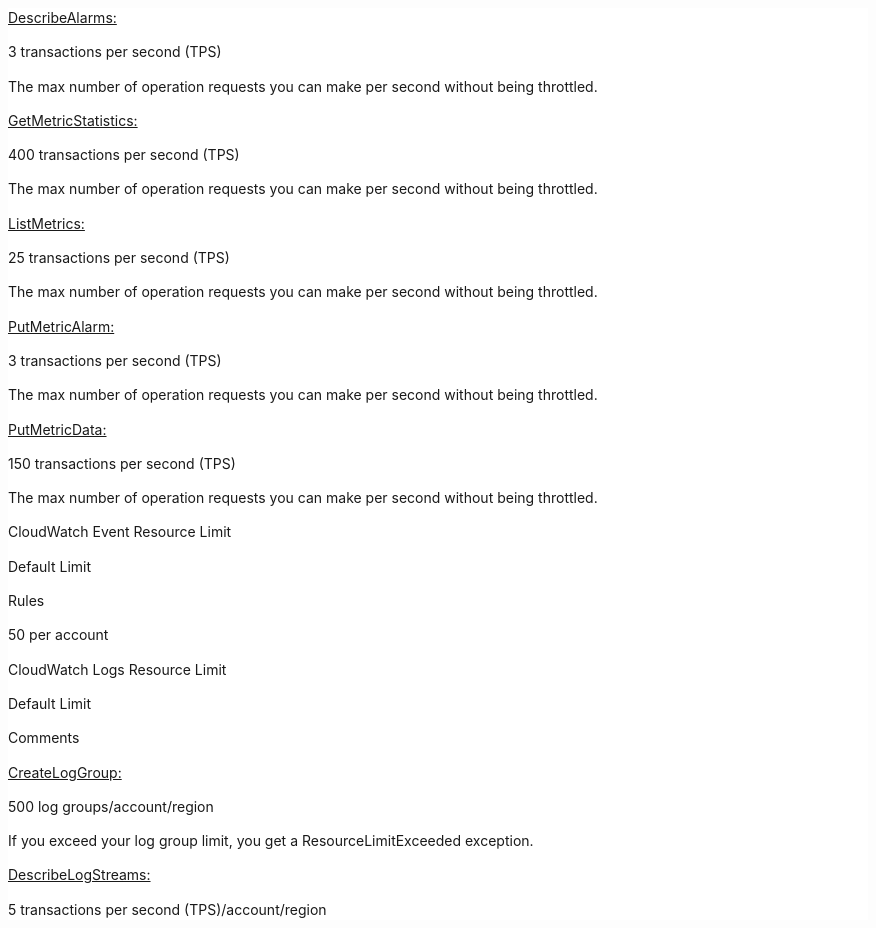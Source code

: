 [DescribeAlarms:](http://docs.aws.amazon.com/AmazonCloudWatch/latest/APIReference/API_DescribeAlarms.html)

3 transactions per second (TPS)

The max number of operation requests you can make per second without being throttled.

[GetMetricStatistics:](http://docs.aws.amazon.com/AmazonCloudWatch/latest/APIReference/API_GetMetricStatistics.html)

400 transactions per second (TPS)

The max number of operation requests you can make per second without being throttled.

[ListMetrics:](http://docs.aws.amazon.com/AmazonCloudWatch/latest/APIReference/API_ListMetrics.html)

25 transactions per second (TPS)

The max number of operation requests you can make per second without being throttled.

[PutMetricAlarm:](http://docs.aws.amazon.com/AmazonCloudWatch/latest/APIReference/API_PutMetricAlarm.html)

3 transactions per second (TPS)

The max number of operation requests you can make per second without being throttled.

[PutMetricData:](http://docs.aws.amazon.com/AmazonCloudWatch/latest/APIReference/API_PutMetricData.html)

150 transactions per second (TPS)

The max number of operation requests you can make per second without being throttled.

  

CloudWatch Event Resource Limit

Default Limit

Rules

50 per account

  

CloudWatch Logs Resource Limit

Default Limit

Comments

[CreateLogGroup:](http://docs.aws.amazon.com/AmazonCloudWatchLogs/latest/APIReference/API_CreateLogGroup.html)

500 log groups/account/region

If you exceed your log group limit, you get a ResourceLimitExceeded exception.

[DescribeLogStreams:](http://docs.aws.amazon.com/AmazonCloudWatchLogs/latest/APIReference/API_DescribeLogStreams.html)

5 transactions per second (TPS)/account/region
